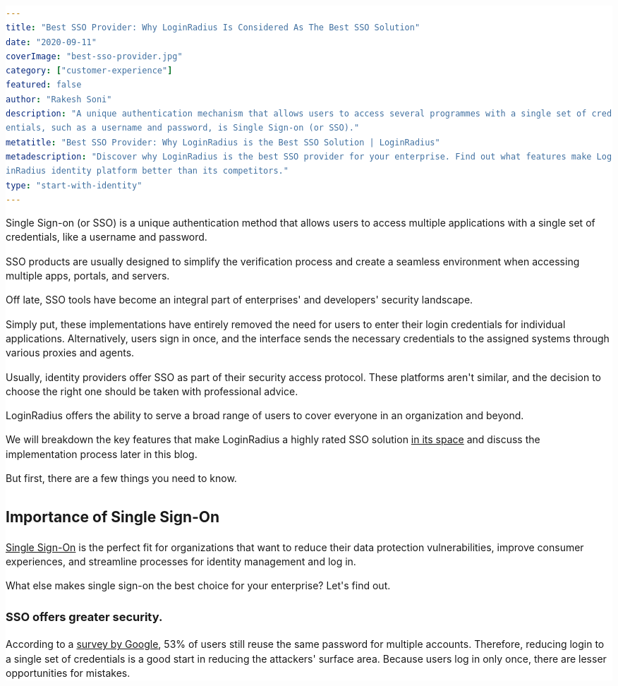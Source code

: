 ```yaml
---
title: "Best SSO Provider: Why LoginRadius Is Considered As The Best SSO Solution"
date: "2020-09-11"
coverImage: "best-sso-provider.jpg"
category: ["customer-experience"]
featured: false
author: "Rakesh Soni"
description: "A unique authentication mechanism that allows users to access several programmes with a single set of credentials, such as a username and password, is Single Sign-on (or SSO)."
metatitle: "Best SSO Provider: Why LoginRadius is the Best SSO Solution | LoginRadius"
metadescription: "Discover why LoginRadius is the best SSO provider for your enterprise. Find out what features make LoginRadius identity platform better than its competitors."
type: "start-with-identity"
---
```


Single Sign-on (or SSO) is a unique authentication method that allows users to access multiple applications with a single set of credentials, like a username and password.

SSO products are usually designed to simplify the verification process and create a seamless environment when accessing multiple apps, portals, and servers.

Off late, SSO tools have become an integral part of enterprises' and developers' security landscape.

Simply put, these implementations have entirely removed the need for users to enter their login credentials for individual applications. Alternatively, users sign in once, and the interface sends the necessary credentials to the assigned systems through various proxies and agents.

Usually, identity providers offer SSO as part of their security access protocol. These platforms aren't similar, and the decision to choose the right one should be taken with professional advice.

LoginRadius offers the ability to serve a broad range of users to cover everyone in an organization and beyond.

We will breakdown the key features that make LoginRadius a highly rated SSO solution [in its space](https://www.loginradius.com/single-sign-on/) and discuss the implementation process later in this blog.

But first, there are a few things you need to know.

## Importance of Single Sign-On 

[Single Sign-On](https://www.loginradius.com/blog/2019/05/what-is-single-sign-on/) is the perfect fit for organizations that want to reduce their data protection vulnerabilities, improve consumer experiences, and streamline processes for identity management and log in.

What else makes single sign-on the best choice for your enterprise? Let's find out.

### SSO offers greater security.

According to a [survey by Google](http://services.google.com/fh/files/blogs/google_security_infographic.pdf), 53% of users still reuse the same password for multiple accounts. Therefore, reducing login to a single set of credentials is a good start in reducing the attackers' surface area. Because users log in only once, there are lesser opportunities for mistakes.
